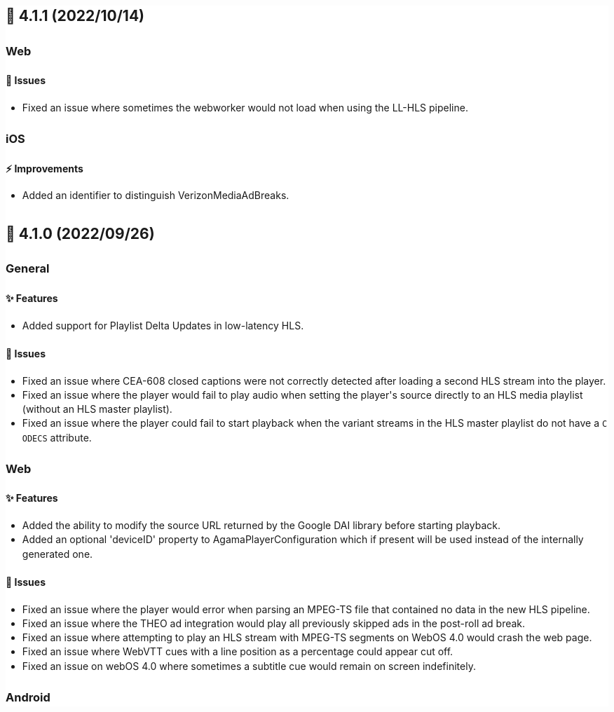 ## 🚀 4.1.1 (2022/10/14)

### Web

#### 🐛 Issues

- Fixed an issue where sometimes the webworker would not load when using the LL-HLS pipeline.

### iOS

#### ⚡ Improvements

- Added an identifier to distinguish VerizonMediaAdBreaks.

## 🚀 4.1.0 (2022/09/26)

### General

#### ✨ Features

- Added support for Playlist Delta Updates in low-latency HLS.

#### 🐛 Issues

- Fixed an issue where CEA-608 closed captions were not correctly detected after loading a second HLS stream into the player.
- Fixed an issue where the player would fail to play audio when setting the player's source directly to an HLS media playlist (without an HLS master playlist).
- Fixed an issue where the player could fail to start playback when the variant streams in the HLS master playlist do not have a `CODECS` attribute.

### Web

#### ✨ Features

- Added the ability to modify the source URL returned by the Google DAI library before starting playback.
- Added an optional 'deviceID' property to AgamaPlayerConfiguration which if present will be used instead of the internally generated one.

#### 🐛 Issues

- Fixed an issue where the player would error when parsing an MPEG-TS file that contained no data in the new HLS pipeline.
- Fixed an issue where the THEO ad integration would play all previously skipped ads in the post-roll ad break.
- Fixed an issue where attempting to play an HLS stream with MPEG-TS segments on WebOS 4.0 would crash the web page.
- Fixed an issue where WebVTT cues with a line position as a percentage could appear cut off.
- Fixed an issue on webOS 4.0 where sometimes a subtitle cue would remain on screen indefinitely.

### Android
